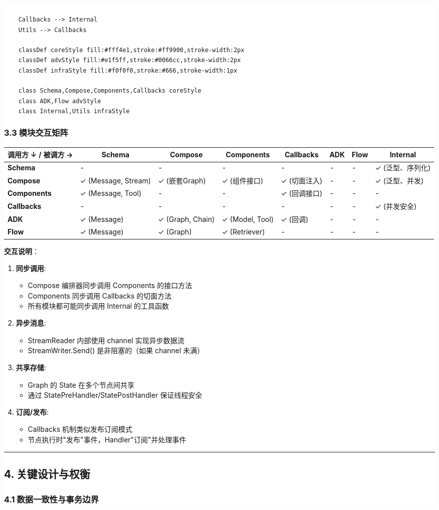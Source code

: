 ```mermaid
    
    Callbacks --> Internal
    Utils --> Callbacks

    classDef coreStyle fill:#fff4e1,stroke:#ff9900,stroke-width:2px
    classDef advStyle fill:#e1f5ff,stroke:#0066cc,stroke-width:2px
    classDef infraStyle fill:#f0f0f0,stroke:#666,stroke-width:1px
    
    class Schema,Compose,Components,Callbacks coreStyle
    class ADK,Flow advStyle
    class Internal,Utils infraStyle
```

### 3.3 模块交互矩阵

| 调用方 ↓ / 被调方 → | Schema | Compose | Components | Callbacks | ADK | Flow | Internal |
|-------------------|--------|---------|------------|-----------|-----|------|----------|
| **Schema** | - | - | - | - | - | - | ✓ (泛型、序列化) |
| **Compose** | ✓ (Message, Stream) | ✓ (嵌套Graph) | ✓ (组件接口) | ✓ (切面注入) | - | - | ✓ (泛型、并发) |
| **Components** | ✓ (Message, Tool) | - | - | ✓ (回调接口) | - | - | - |
| **Callbacks** | - | - | - | - | - | - | ✓ (并发安全) |
| **ADK** | ✓ (Message) | ✓ (Graph, Chain) | ✓ (Model, Tool) | ✓ (回调) | - | - | - |
| **Flow** | ✓ (Message) | ✓ (Graph) | ✓ (Retriever) | - | - | - | - |

**交互说明**：

1. **同步调用**: 
   - Compose 编排器同步调用 Components 的接口方法
   - Components 同步调用 Callbacks 的切面方法
   - 所有模块都可能同步调用 Internal 的工具函数

2. **异步消息**: 
   - StreamReader 内部使用 channel 实现异步数据流
   - StreamWriter.Send() 是非阻塞的（如果 channel 未满）

3. **共享存储**: 
   - Graph 的 State 在多个节点间共享
   - 通过 StatePreHandler/StatePostHandler 保证线程安全

4. **订阅/发布**: 
   - Callbacks 机制类似发布订阅模式
   - 节点执行时"发布"事件，Handler"订阅"并处理事件

---

## 4. 关键设计与权衡

### 4.1 数据一致性与事务边界
